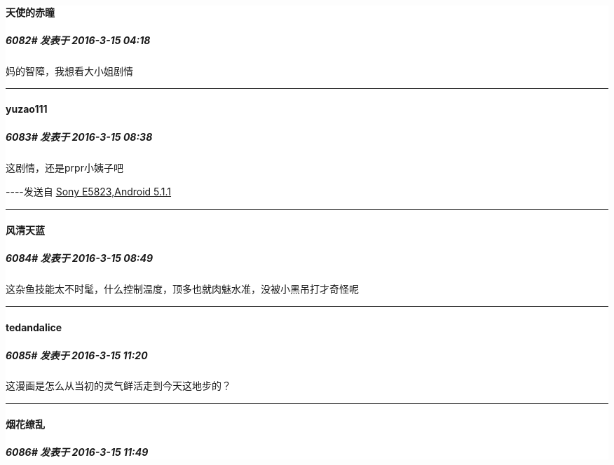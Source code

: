 ####  天使的赤瞳  
##### 6082#       发表于 2016-3-15 04:18




妈的智障，我想看大小姐剧情







-----

####  yuzao111  
##### 6083#       发表于 2016-3-15 08:38




这剧情，还是prpr小姨子吧


----发送自 [Sony E5823,Android 5.1.1](http://stage1.5j4m.com/?1.19)







-----

####  风清天蓝  
##### 6084#       发表于 2016-3-15 08:49




这杂鱼技能太不时髦，什么控制温度，顶多也就肉魅水准，没被小黑吊打才奇怪呢







-----

####  tedandalice  
##### 6085#       发表于 2016-3-15 11:20




这漫画是怎么从当初的灵气鲜活走到今天这地步的？







-----

####  烟花缭乱  
##### 6086#       发表于 2016-3-15 11:49
